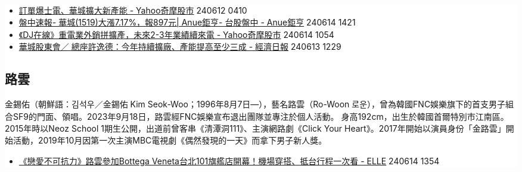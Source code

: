 - [訂單爆士電、華城擴大新產能 - Yahoo奇摩股市](https://news.google.com/rss/articles/CBMinQFodHRwczovL3R3LnN0b2NrLnlhaG9vLmNvbS9uZXdzLyVFOCVBOCU4MiVFNSU5NiVBRSVFNyU4OCU4Ni0lRTUlQTMlQUIlRTklOUIlQkItJUU4JThGJUFGJUU1JTlGJThFJUU2JTkzJUI0JUU1JUE0JUE3JUU2JTk2JUIwJUU3JTk0JUEyJUU4JTgzJUJELTIwMTAwMDUyOS5odG1s0gEA?oc=5 "訂單爆士電、華城擴大新產能 - Yahoo奇摩股市") 240612 0410
- [盤中速報- 華城(1519)大漲7.17%，報897元| Anue鉅亨- 台股盤中 - Anue鉅亨](https://news.google.com/rss/articles/CBMiJmh0dHBzOi8vbmV3cy5jbnllcy5jb20vbmV3cy9pZC81NTk5OTkw0gEA?oc=5 "盤中速報- 華城(1519)大漲7.17%，報897元| Anue鉅亨- 台股盤中 - Anue鉅亨") 240614 1421
- [《DJ在線》重電業外銷拼擴產，未來2-3年業績續來電 - Yahoo奇摩股市](https://news.google.com/rss/articles/CBMi2AFodHRwczovL3R3LnN0b2NrLnlhaG9vLmNvbS9uZXdzL2RqJUU1JTlDJUE4JUU3JUI3JTlBLSVFOSU4NyU4RCVFOSU5QiVCQiVFNiVBNSVBRCVFNSVBNCU5NiVFOSU4QSVCNyVFNiU4QiVCQyVFNiU5MyVCNCVFNyU5NCVBMi0lRTYlOUMlQUElRTQlQkUlODYyLTMlRTUlQjklQjQlRTYlQTUlQUQlRTclQjglQkUlRTclQkElOEMlRTQlQkUlODYlRTklOUIlQkItMDEzOTAwMzEwLmh0bWzSAQA?oc=5 "《DJ在線》重電業外銷拼擴產，未來2-3年業績續來電 - Yahoo奇摩股市") 240614 1054
- [華城股東會／ 總座許逸德：今年持續擴廠、產能提高至少三成 - 經濟日報](https://news.google.com/rss/articles/CBMiLmh0dHBzOi8vbW9uZXkudWRuLmNvbS9tb25leS9zdG9yeS81NjEyLzgwMjgxNjDSATJodHRwczovL21vbmV5LnVkbi5jb20vbW9uZXkvYW1wL3N0b3J5LzU2MTIvODAyODE2MA?oc=5 "華城股東會／ 總座許逸德：今年持續擴廠、產能提高至少三成 - 經濟日報") 240613 1229

## 路雲

金錫佑（朝鮮語：김석우／金錫佑 Kim Seok-Woo；1996年8月7日—），藝名路雲（Ro-Woon 로운），曾為韓國FNC娛樂旗下的首支男子組合SF9的門面、領唱。2023年9月18日，路雲經FNC娛樂宣布退出團隊並專注於個人活動。
身高192cm，出生於韓國首爾特別市江南區。2015年時以Neoz School 1期生公開，出道前曾客串《清潭洞111》、主演網路劇《Click Your Heart》。2017年開始以演員身份「金路雲」開始活動，2019年10月因第一次主演MBC電視劇《偶然發現的一天》而拿下男子新人獎。
- [《戀愛不可抗力》路雲參加Bottega Veneta台北101旗艦店開幕！機場穿搭、抵台行程一次看 - ELLE](https://news.google.com/rss/articles/CBMiR2h0dHBzOi8vd3d3LmVsbGUuY29tL3R3L2Zhc2hpb24vZmxhc2gvZzYxMTAzOTc4L3JvLXdvb24tYm90dGVnYS12ZW5ldGEv0gEA?oc=5 "《戀愛不可抗力》路雲參加Bottega Veneta台北101旗艦店開幕！機場穿搭、抵台行程一次看 - ELLE") 240614 1354
